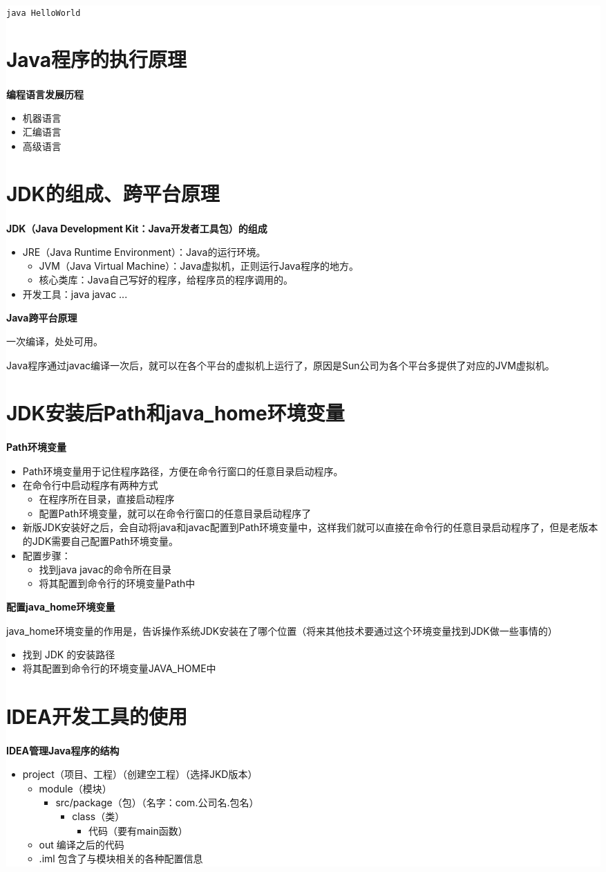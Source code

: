 ```bash
java HelloWorld
```

# Java程序的执行原理

**编程语言发展历程**

* 机器语言
* 汇编语言
* 高级语言

# JDK的组成、跨平台原理

**JDK（Java Development Kit：Java开发者工具包）的组成**

* JRE（Java Runtime Environment）：Java的运行环境。
  * JVM（Java Virtual Machine）：Java虚拟机，正则运行Java程序的地方。
  * 核心类库：Java自己写好的程序，给程序员的程序调用的。
* 开发工具：java javac ...

**Java跨平台原理**

一次编译，处处可用。

Java程序通过javac编译一次后，就可以在各个平台的虚拟机上运行了，原因是Sun公司为各个平台多提供了对应的JVM虚拟机。

# JDK安装后Path和java_home环境变量

**Path环境变量**

* Path环境变量用于记住程序路径，方便在命令行窗口的任意目录启动程序。
* 在命令行中启动程序有两种方式
  * 在程序所在目录，直接启动程序
  * 配置Path环境变量，就可以在命令行窗口的任意目录启动程序了
* 新版JDK安装好之后，会自动将java和javac配置到Path环境变量中，这样我们就可以直接在命令行的任意目录启动程序了，但是老版本的JDK需要自己配置Path环境变量。
* 配置步骤：
  * 找到java javac的命令所在目录
  * 将其配置到命令行的环境变量Path中

**配置java_home环境变量**

java_home环境变量的作用是，告诉操作系统JDK安装在了哪个位置（将来其他技术要通过这个环境变量找到JDK做一些事情的）

* 找到 JDK 的安装路径
* 将其配置到命令行的环境变量JAVA_HOME中

# IDEA开发工具的使用

**IDEA管理Java程序的结构**

* project（项目、工程）（创建空工程）（选择JKD版本）
  * module（模块）
    * src/package（包）（名字：com.公司名.包名）
      * class（类）
        * 代码（要有main函数）
  * out 编译之后的代码
  * .iml 包含了与模块相关的各种配置信息
